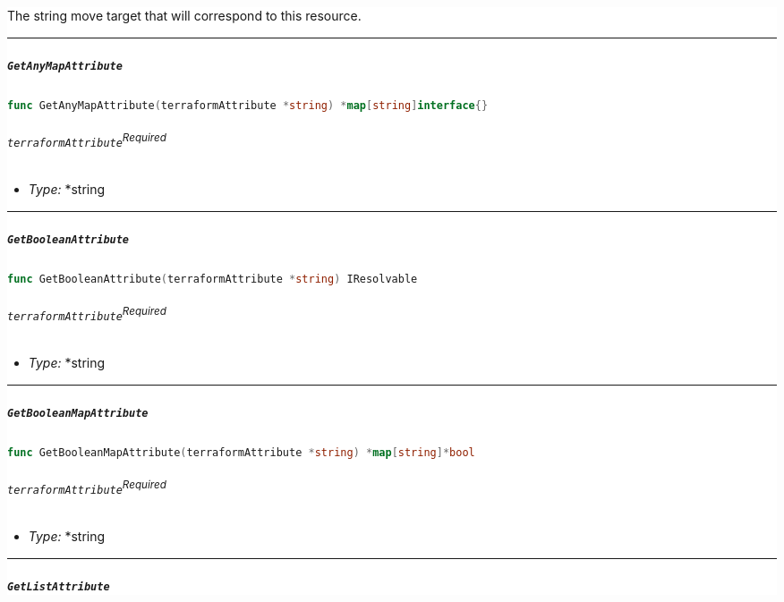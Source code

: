 The string move target that will correspond to this resource.

---

##### `GetAnyMapAttribute` <a name="GetAnyMapAttribute" id="rhizo-co-terraform-provider-oci.loadBalancerListener.LoadBalancerListener.getAnyMapAttribute"></a>

```go
func GetAnyMapAttribute(terraformAttribute *string) *map[string]interface{}
```

###### `terraformAttribute`<sup>Required</sup> <a name="terraformAttribute" id="rhizo-co-terraform-provider-oci.loadBalancerListener.LoadBalancerListener.getAnyMapAttribute.parameter.terraformAttribute"></a>

- *Type:* *string

---

##### `GetBooleanAttribute` <a name="GetBooleanAttribute" id="rhizo-co-terraform-provider-oci.loadBalancerListener.LoadBalancerListener.getBooleanAttribute"></a>

```go
func GetBooleanAttribute(terraformAttribute *string) IResolvable
```

###### `terraformAttribute`<sup>Required</sup> <a name="terraformAttribute" id="rhizo-co-terraform-provider-oci.loadBalancerListener.LoadBalancerListener.getBooleanAttribute.parameter.terraformAttribute"></a>

- *Type:* *string

---

##### `GetBooleanMapAttribute` <a name="GetBooleanMapAttribute" id="rhizo-co-terraform-provider-oci.loadBalancerListener.LoadBalancerListener.getBooleanMapAttribute"></a>

```go
func GetBooleanMapAttribute(terraformAttribute *string) *map[string]*bool
```

###### `terraformAttribute`<sup>Required</sup> <a name="terraformAttribute" id="rhizo-co-terraform-provider-oci.loadBalancerListener.LoadBalancerListener.getBooleanMapAttribute.parameter.terraformAttribute"></a>

- *Type:* *string

---

##### `GetListAttribute` <a name="GetListAttribute" id="rhizo-co-terraform-provider-oci.loadBalancerListener.LoadBalancerListener.getListAttribute"></a>
